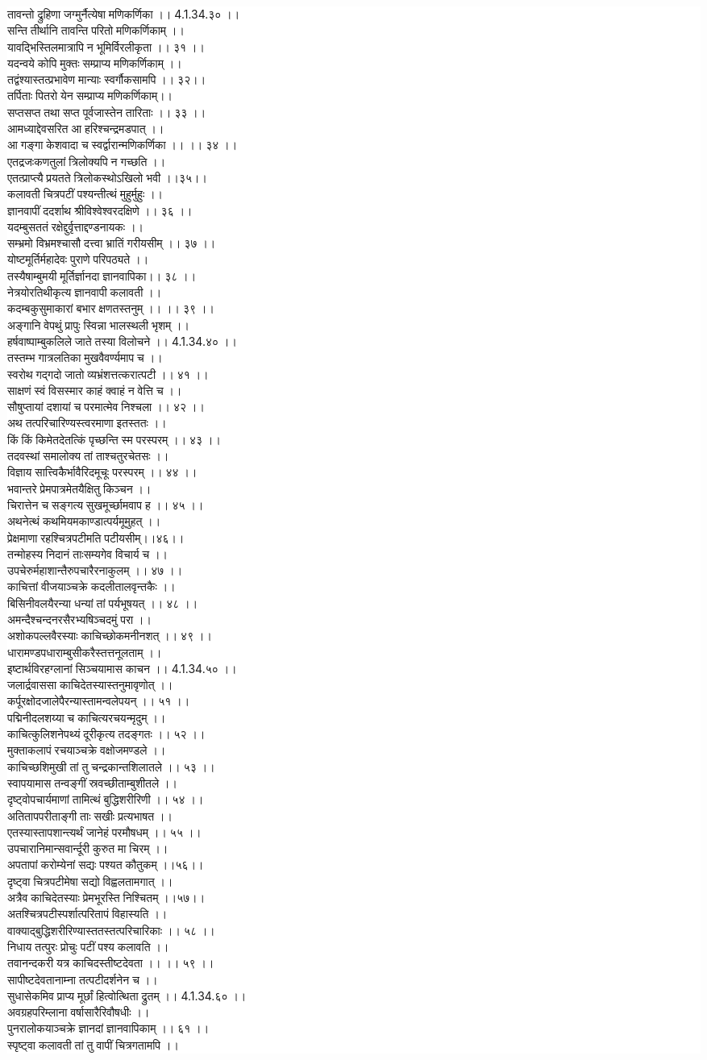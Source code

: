 तावन्तो द्रुहिणा जग्मुर्नैत्येषा मणिकर्णिका ।। 4.1.34.३० ।।  
सन्ति तीर्थानि तावन्ति परितो मणिकर्णिकाम् ।।  
यावद्भिस्तिलमात्रापि न भूमिर्विरलीकृता ।। ३१ ।।  
यदन्वये कोपि मुक्तः सम्प्राप्य मणिकर्णिकाम् ।।  
तद्वंश्यास्तत्प्रभावेण मान्याः स्वर्गौकसामपि ।। ३२।।  
तर्पिताः पितरो येन सम्प्राप्य मणिकर्णिकाम्।।  
सप्तसप्त तथा सप्त पूर्वजास्तेन तारिताः ।। ३३ ।।  
आमध्याद्देवसरित आ हरिश्चन्द्रमडपात् ।।  
आ गङ्गा केशवादा च स्वर्द्वारान्मणिकर्णिका ।। ।। ३४ ।।  
एतद्रजःकणतुलां त्रिलोक्यपि न गच्छति ।।  
एतत्प्राप्त्यै प्रयतते त्रिलोकस्थोऽखिलो भवी ।।३५।।  
कलावती चित्रपटीं पश्यन्तीत्थं मुहुर्मुहुः ।।  
ज्ञानवापीं ददर्शाथ श्रीविश्वेश्वरदक्षिणे ।। ३६ ।।  
यदम्बुसततं रक्षेद्दुर्वृत्ताद्दण्डनायकः ।।  
सम्भ्रमो विभ्रमश्चासौ दत्त्वा भ्रातिं गरीयसीम् ।। ३७ ।।  
योष्टमूर्तिर्महादेवः पुराणे परिपठ्यते ।।  
तस्यैषाम्बुमयी मूर्तिर्ज्ञानदा ज्ञानवापिका।। ३८ ।।  
नेत्रयोरतिथीकृत्य ज्ञानवापी कलावती ।।  
कदम्बकुसुमाकारां बभार क्षणतस्तनुम् ।। ।। ३९ ।।  
अङ्गानि वेपथुं प्रापुः स्विन्ना भालस्थली भृशम् ।।  
हर्षवाष्पाम्बुकलिले जाते तस्या विलोचने ।। 4.1.34.४० ।।  
तस्तम्भ गात्रलतिका मुखवैवर्ण्यमाप च ।।  
स्वरोथ गद्गदो जातो व्यभ्रंशत्तत्करात्पटी ।। ४१ ।।  
साक्षणं स्वं विसस्मार काहं क्वाहं न वेत्ति च ।।  
सौषुप्तायां दशायां च परमात्मेव निश्चला ।। ४२ ।।  
अथ तत्परिचारिण्यस्त्वरमाणा इतस्ततः ।।  
किं किं किमेतदेतत्किं पृच्छन्ति स्म परस्परम् ।। ४३ ।।  
तदवस्थां समालोक्य तां ताश्चतुरचेतसः ।।  
विज्ञाय सात्त्विकैर्भावैरिदमूचूः परस्परम् ।। ४४ ।।  
भवान्तरे प्रेमपात्रमेतयैक्षितु किञ्चन ।।  
चिरात्तेन च सङ्गत्य सुखमूर्च्छामवाप ह ।। ४५ ।।  
अथनेत्थं कथमियमकाण्डात्पर्यमूमुहत् ।।  
प्रेक्षमाणा रहश्चित्रपटीमति पटीयसीम्।।४६।।  
तन्मोहस्य निदानं ताःसम्यगेव विचार्य च ।।  
उपचेरुर्महाशान्तैरुपचारैरनाकुलम् ।। ४७ ।।  
काचित्तां वीजयाञ्चक्रे कदलीतालवृन्तकैः ।।  
बिसिनीवलयैरन्या धन्यां तां पर्यभूषयत् ।। ४८ ।।  
अमन्दैश्चन्दनरसैरभ्यषिञ्चदमुं परा ।।  
अशोकपल्लवैरस्याः काचिच्छोकमनीनशत् ।। ४९ ।।  
धारामण्डपधाराम्बुसीकरैस्तत्तनूलताम् ।।  
इष्टार्थविरहग्लानां सिञ्चयामास काचन ।। 4.1.34.५० ।।  
जलार्द्रवाससा काचिदेतस्यास्तनुमावृणोत् ।।  
कर्पूरक्षोदजालेपैरन्यास्तामन्वलेपयन् ।। ५१ ।।  
पद्मिनीदलशय्या च काचित्यरचयन्मृदुम् ।।  
काचित्कुलिशनेपथ्यं दूरीकृत्य तदङ्गतः ।। ५२ ।।  
मुक्ताकलापं रचयाञ्चक्रे वक्षोजमण्डले ।।  
काचिच्छशिमुखी तां तु चन्द्रकान्तशिलातले ।। ५३ ।।  
स्वापयामास तन्वङ्गीं स्रवच्छीताम्बुशीतले ।।  
दृष्ट्वोपचार्यमाणां तामित्थं बुद्धिशरीरिणी ।। ५४ ।।  
अतितापपरीताङ्गी ताः सखीः प्रत्यभाषत ।।  
एतस्यास्तापशान्त्यर्थं जानेहं परमौषधम् ।। ५५ ।।  
उपचारानिमान्सवार्न्दूरी कुरुत मा चिरम् ।।  
अपतापां करोम्येनां सद्यः पश्यत कौतुकम् ।।५६।।  
दृष्ट्वा चित्रपटीमेषा सद्यो विह्वलतामगात् ।।  
अत्रैव काचिदेतस्याः प्रेमभूरस्ति निश्चितम् ।।५७।।  
अतश्चित्रपटीस्पर्शात्परितापं विहास्यति ।।  
वाक्याद्बुद्धिशरीरिण्यास्ततस्तत्परिचारिकाः ।। ५८ ।।  
निधाय तत्पुरः प्रोचुः पटीं पश्य कलावति ।।  
तवानन्दकरी यत्र काचिदस्तीष्टदेवता ।। ।। ५९ ।।  
सापीष्टदेवतानाम्ना तत्पटीदर्शनेन च ।।  
सुधासेकमिव प्राप्य मूर्छां हित्वोत्थिता द्रुतम् ।। 4.1.34.६० ।।  
अवग्रहपरिम्लाना वर्षासारैरिवौषधीः ।।  
पुनरालोकयाञ्चक्रे ज्ञानदां ज्ञानवापिकाम् ।। ६१ ।।  
स्पृष्ट्वा कलावती तां तु वापीं चित्रगतामपि ।।  